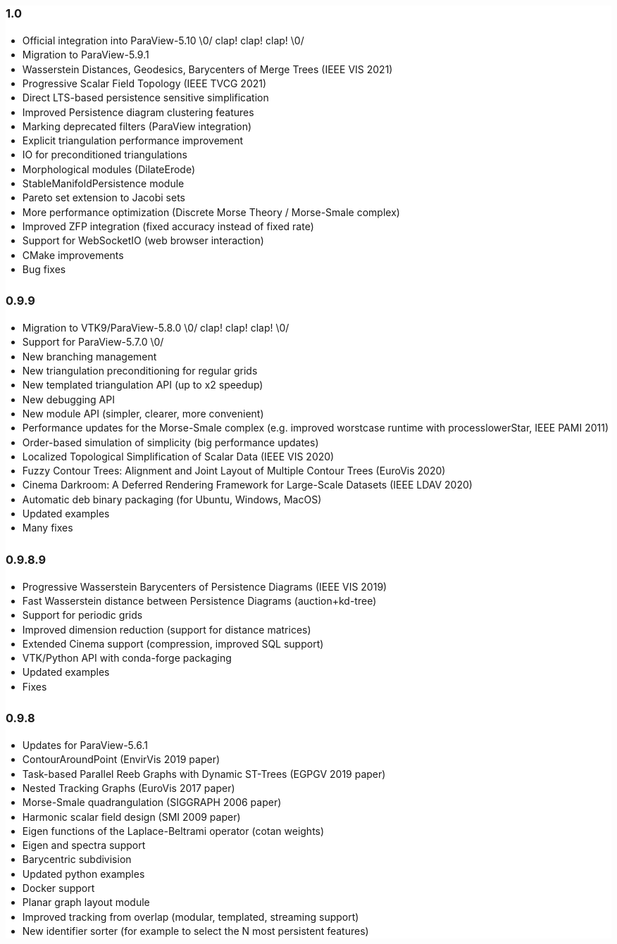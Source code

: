 ### 1.0
- Official integration into ParaView-5.10 \0/ clap! clap! clap! \0/
- Migration to ParaView-5.9.1
- Wasserstein Distances, Geodesics, Barycenters of Merge Trees (IEEE VIS 2021)
- Progressive Scalar Field Topology (IEEE TVCG 2021)
- Direct LTS-based persistence sensitive simplification
- Improved Persistence diagram clustering features
- Marking deprecated filters (ParaView integration)
- Explicit triangulation performance improvement 
- IO for preconditioned triangulations
- Morphological modules (DilateErode)
- StableManifoldPersistence module 
- Pareto set extension to Jacobi sets
- More performance optimization (Discrete Morse Theory / Morse-Smale complex)
- Improved ZFP integration (fixed accuracy instead of fixed rate)
- Support for WebSocketIO (web browser interaction)
- CMake improvements
- Bug fixes

### 0.9.9
- Migration to VTK9/ParaView-5.8.0 \0/ clap! clap! clap! \0/
- Support for ParaView-5.7.0 \0/
- New branching management
- New triangulation preconditioning for regular grids
- New templated triangulation API (up to x2 speedup)
- New debugging API
- New module API (simpler, clearer, more convenient)
- Performance updates for the Morse-Smale complex (e.g. improved worstcase runtime with processlowerStar, IEEE PAMI 2011)
- Order-based simulation of simplicity (big performance updates)
- Localized Topological Simplification of Scalar Data (IEEE VIS 2020)
- Fuzzy Contour Trees: Alignment and Joint Layout of Multiple Contour Trees (EuroVis 2020)
- Cinema Darkroom: A Deferred Rendering Framework for Large-Scale Datasets (IEEE LDAV 2020)
- Automatic deb binary packaging (for Ubuntu, Windows, MacOS)
- Updated examples
- Many fixes

### 0.9.8.9
- Progressive Wasserstein Barycenters of Persistence Diagrams (IEEE VIS 2019)
- Fast Wasserstein distance between Persistence Diagrams (auction+kd-tree)
- Support for periodic grids
- Improved dimension reduction (support for distance matrices)
- Extended Cinema support (compression, improved SQL support)
- VTK/Python API with conda-forge packaging
- Updated examples
- Fixes

### 0.9.8
- Updates for ParaView-5.6.1
- ContourAroundPoint (EnvirVis 2019 paper)
- Task-based Parallel Reeb Graphs with Dynamic ST-Trees (EGPGV 2019 paper)
- Nested Tracking Graphs (EuroVis 2017 paper)
- Morse-Smale quadrangulation (SIGGRAPH 2006 paper)
- Harmonic scalar field design (SMI 2009 paper)
- Eigen functions of the Laplace-Beltrami operator (cotan weights)
- Eigen and spectra support
- Barycentric subdivision
- Updated python examples
- Docker support
- Planar graph layout module
- Improved tracking from overlap (modular, templated, streaming support)
- New identifier sorter (for example to select the N most persistent features)